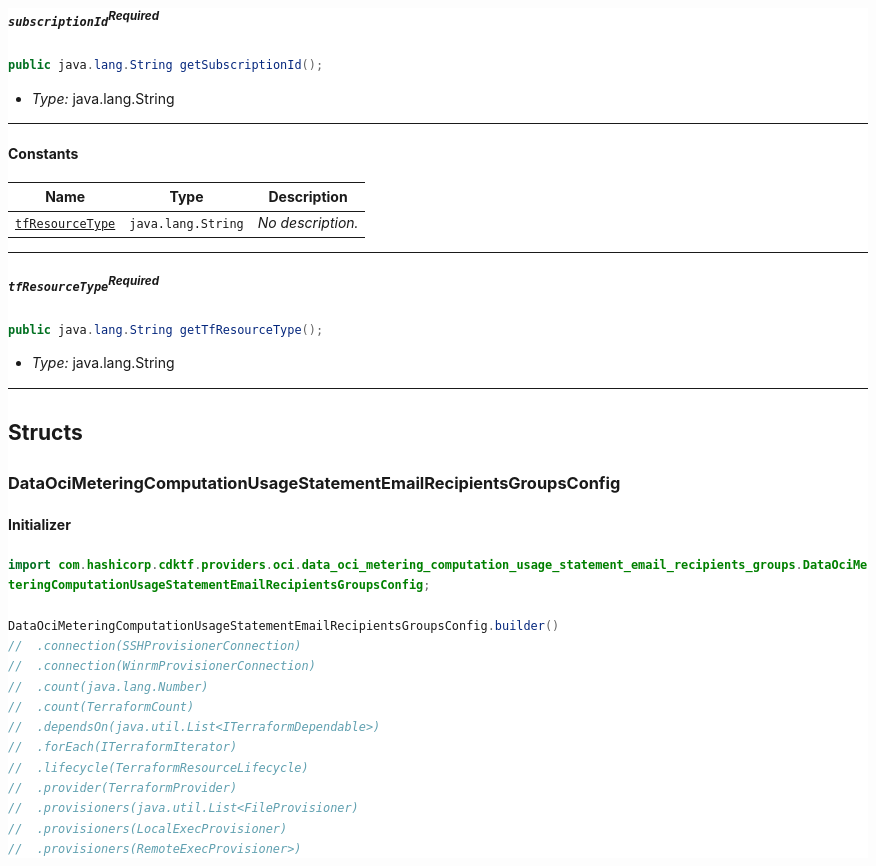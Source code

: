 
##### `subscriptionId`<sup>Required</sup> <a name="subscriptionId" id="rhizo-co-terraform-provider-oci.dataOciMeteringComputationUsageStatementEmailRecipientsGroups.DataOciMeteringComputationUsageStatementEmailRecipientsGroups.property.subscriptionId"></a>

```java
public java.lang.String getSubscriptionId();
```

- *Type:* java.lang.String

---

#### Constants <a name="Constants" id="Constants"></a>

| **Name** | **Type** | **Description** |
| --- | --- | --- |
| <code><a href="#rhizo-co-terraform-provider-oci.dataOciMeteringComputationUsageStatementEmailRecipientsGroups.DataOciMeteringComputationUsageStatementEmailRecipientsGroups.property.tfResourceType">tfResourceType</a></code> | <code>java.lang.String</code> | *No description.* |

---

##### `tfResourceType`<sup>Required</sup> <a name="tfResourceType" id="rhizo-co-terraform-provider-oci.dataOciMeteringComputationUsageStatementEmailRecipientsGroups.DataOciMeteringComputationUsageStatementEmailRecipientsGroups.property.tfResourceType"></a>

```java
public java.lang.String getTfResourceType();
```

- *Type:* java.lang.String

---

## Structs <a name="Structs" id="Structs"></a>

### DataOciMeteringComputationUsageStatementEmailRecipientsGroupsConfig <a name="DataOciMeteringComputationUsageStatementEmailRecipientsGroupsConfig" id="rhizo-co-terraform-provider-oci.dataOciMeteringComputationUsageStatementEmailRecipientsGroups.DataOciMeteringComputationUsageStatementEmailRecipientsGroupsConfig"></a>

#### Initializer <a name="Initializer" id="rhizo-co-terraform-provider-oci.dataOciMeteringComputationUsageStatementEmailRecipientsGroups.DataOciMeteringComputationUsageStatementEmailRecipientsGroupsConfig.Initializer"></a>

```java
import com.hashicorp.cdktf.providers.oci.data_oci_metering_computation_usage_statement_email_recipients_groups.DataOciMeteringComputationUsageStatementEmailRecipientsGroupsConfig;

DataOciMeteringComputationUsageStatementEmailRecipientsGroupsConfig.builder()
//  .connection(SSHProvisionerConnection)
//  .connection(WinrmProvisionerConnection)
//  .count(java.lang.Number)
//  .count(TerraformCount)
//  .dependsOn(java.util.List<ITerraformDependable>)
//  .forEach(ITerraformIterator)
//  .lifecycle(TerraformResourceLifecycle)
//  .provider(TerraformProvider)
//  .provisioners(java.util.List<FileProvisioner)
//  .provisioners(LocalExecProvisioner)
//  .provisioners(RemoteExecProvisioner>)
```